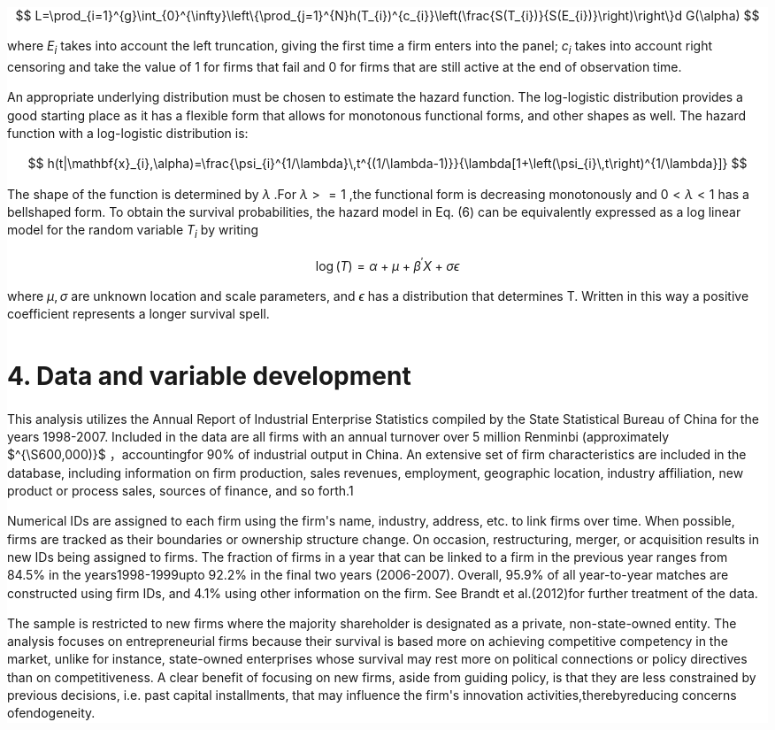 $$
L=\prod_{i=1}^{g}\int_{0}^{\infty}\left\{\prod_{j=1}^{N}h(T_{i})^{c_{i}}\left(\frac{S(T_{i})}{S(E_{i})}\right)\right\}d G(\alpha)
$$  

where $E_{i}$ takes into account the left truncation, giving the first time a firm enters into the panel; $c_{i}$ takes into account right censoring and take the value of 1 for firms that fail and 0 for firms that are still active at the end of observation time.  

An appropriate underlying distribution must be chosen to estimate the hazard function. The log-logistic distribution provides a good starting place as it has a flexible form that allows for monotonous functional forms, and other shapes as well. The hazard function with a log-logistic distribution is:  

$$
h(t|\mathbf{x}_{i},\alpha)=\frac{\psi_{i}^{1/\lambda}\,t^{(1/\lambda-1)}}{\lambda[1+\left(\psi_{i}\,t\right)^{1/\lambda}]}
$$  

The shape of the function is determined by $\lambda$ .For $\lambda>=1$ ,the functional form is decreasing monotonously and $0<\lambda<1$ has a bellshaped form. To obtain the survival probabilities, the hazard model in Eq. (6) can be equivalently expressed as a log linear model for the random variable $T_{i}$ by writing  

$$
\log(T)=\alpha+\mu+\beta^{\prime}X+\sigma\epsilon
$$  

where $\mu,\sigma$ are unknown location and scale parameters, and $\epsilon$ has a distribution that determines T. Written in this way a positive coefficient represents a longer survival spell.  

# 4. Data and variable development  

This analysis utilizes the Annual Report of Industrial Enterprise Statistics compiled by the State Statistical Bureau of China for the years 1998-2007. Included in the data are all firms with an annual turnover over 5 million Renminbi (approximately $^{\S600,000)}$ ，accountingfor $90\%$ of industrial output in China. An extensive set of firm characteristics are included in the database, including information on firm production, sales revenues, employment, geographic location, industry affiliation, new product or process sales, sources of finance, and so forth.1  

Numerical IDs are assigned to each firm using the firm's name, industry, address, etc. to link firms over time. When possible, firms are tracked as their boundaries or ownership structure change. On occasion, restructuring, merger, or acquisition results in new IDs being assigned to firms. The fraction of firms in a year that can be linked to a firm in the previous year ranges from $84.5\%$ in the years1998-1999upto $92.2\%$ in the final two years (2006-2007). Overall, $95.9\%$ of all year-to-year matches are constructed using firm IDs, and $4.1\%$ using other information on the firm. See Brandt et al.(2012)for further treatment of the data.  

The sample is restricted to new firms where the majority shareholder is designated as a private, non-state-owned entity. The analysis focuses on entrepreneurial firms because their survival is based more on achieving competitive competency in the market, unlike for instance, state-owned enterprises whose survival may rest more on political connections or policy directives than on competitiveness. A clear benefit of focusing on new firms, aside from guiding policy, is that they are less constrained by previous decisions, i.e. past capital installments, that may influence the firm's innovation activities,therebyreducing concerns ofendogeneity.  
